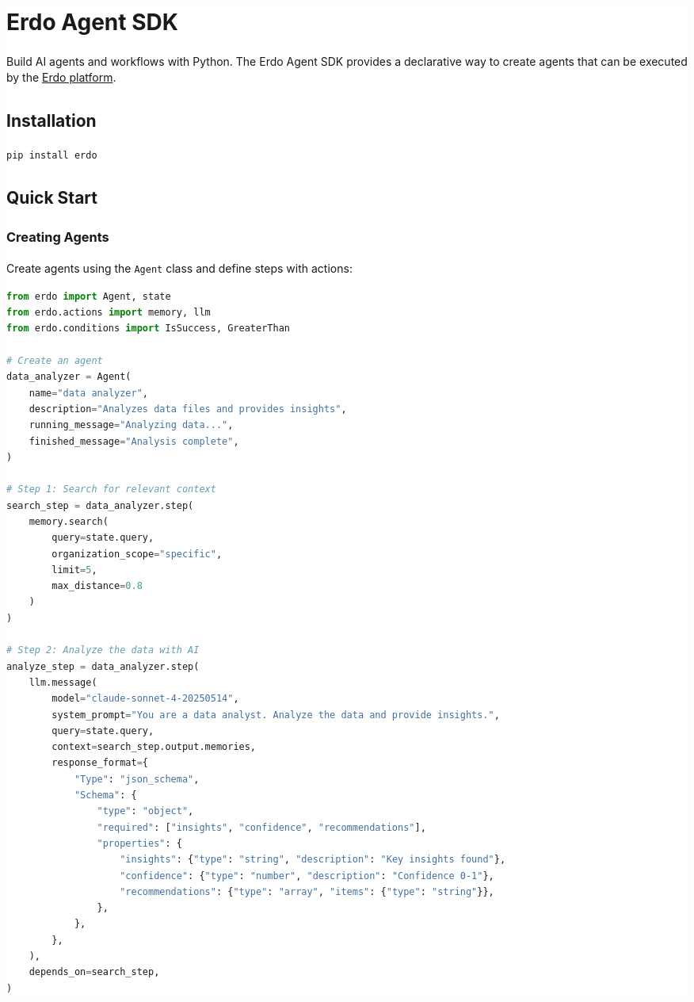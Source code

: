 # Erdo Agent SDK

Build AI agents and workflows with Python. The Erdo Agent SDK provides a declarative way to create agents that can be executed by the [Erdo platform](https://erdo.ai).

## Installation

```bash
pip install erdo
```

## Quick Start

### Creating Agents

Create agents using the `Agent` class and define steps with actions:

```python
from erdo import Agent, state
from erdo.actions import memory, llm
from erdo.conditions import IsSuccess, GreaterThan

# Create an agent
data_analyzer = Agent(
    name="data analyzer",
    description="Analyzes data files and provides insights",
    running_message="Analyzing data...",
    finished_message="Analysis complete",
)

# Step 1: Search for relevant context
search_step = data_analyzer.step(
    memory.search(
        query=state.query,
        organization_scope="specific",
        limit=5,
        max_distance=0.8
    )
)

# Step 2: Analyze the data with AI
analyze_step = data_analyzer.step(
    llm.message(
        model="claude-sonnet-4-20250514",
        system_prompt="You are a data analyst. Analyze the data and provide insights.",
        query=state.query,
        context=search_step.output.memories,
        response_format={
            "Type": "json_schema",
            "Schema": {
                "type": "object",
                "required": ["insights", "confidence", "recommendations"],
                "properties": {
                    "insights": {"type": "string", "description": "Key insights found"},
                    "confidence": {"type": "number", "description": "Confidence 0-1"},
                    "recommendations": {"type": "array", "items": {"type": "string"}},
                },
            },
        },
    ),
    depends_on=search_step,
)
```